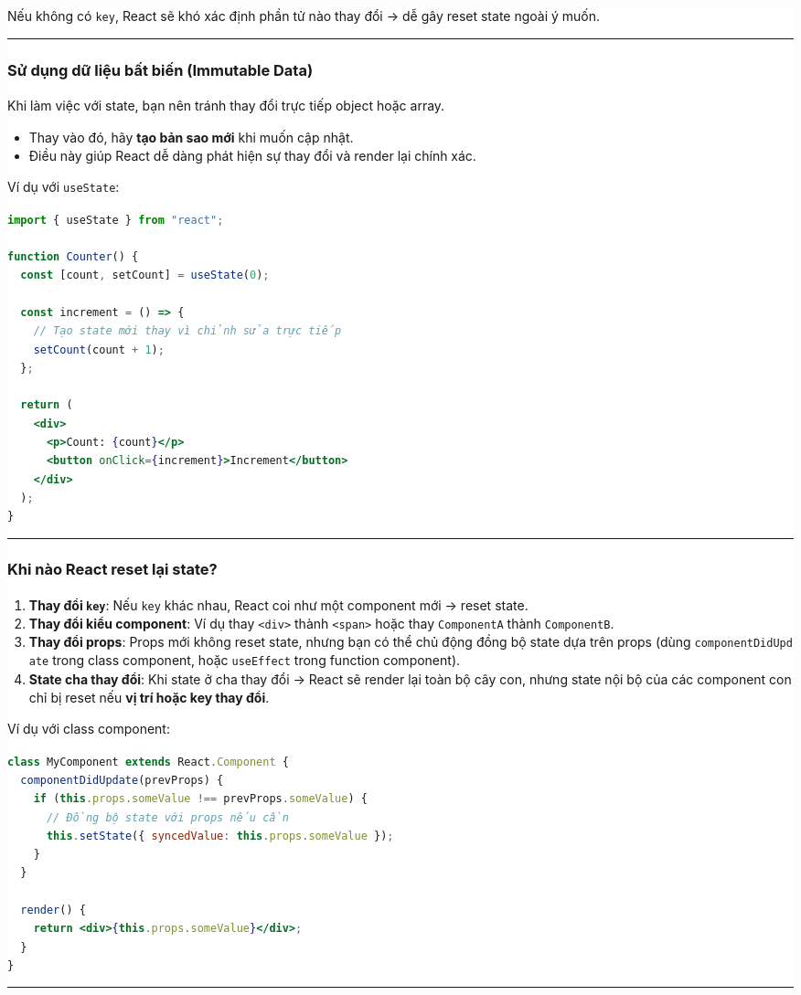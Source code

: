Nếu không có `key`, React sẽ khó xác định phần tử nào thay đổi → dễ gây reset state ngoài ý muốn.

---

### Sử dụng dữ liệu bất biến (Immutable Data)

Khi làm việc với state, bạn nên tránh thay đổi trực tiếp object hoặc array.

* Thay vào đó, hãy **tạo bản sao mới** khi muốn cập nhật.
* Điều này giúp React dễ dàng phát hiện sự thay đổi và render lại chính xác.

Ví dụ với `useState`:

```jsx
import { useState } from "react";

function Counter() {
  const [count, setCount] = useState(0);

  const increment = () => {
    // Tạo state mới thay vì chỉnh sửa trực tiếp
    setCount(count + 1);
  };

  return (
    <div>
      <p>Count: {count}</p>
      <button onClick={increment}>Increment</button>
    </div>
  );
}
```

---

### Khi nào React reset lại state?

1. **Thay đổi `key`**: Nếu `key` khác nhau, React coi như một component mới → reset state.
2. **Thay đổi kiểu component**: Ví dụ thay `<div>` thành `<span>` hoặc thay `ComponentA` thành `ComponentB`.
3. **Thay đổi props**: Props mới không reset state, nhưng bạn có thể chủ động đồng bộ state dựa trên props (dùng `componentDidUpdate` trong class component, hoặc `useEffect` trong function component).
4. **State cha thay đổi**: Khi state ở cha thay đổi → React sẽ render lại toàn bộ cây con, nhưng state nội bộ của các component con chỉ bị reset nếu **vị trí hoặc key thay đổi**.

Ví dụ với class component:

```jsx
class MyComponent extends React.Component {
  componentDidUpdate(prevProps) {
    if (this.props.someValue !== prevProps.someValue) {
      // Đồng bộ state với props nếu cần
      this.setState({ syncedValue: this.props.someValue });
    }
  }

  render() {
    return <div>{this.props.someValue}</div>;
  }
}
```

---